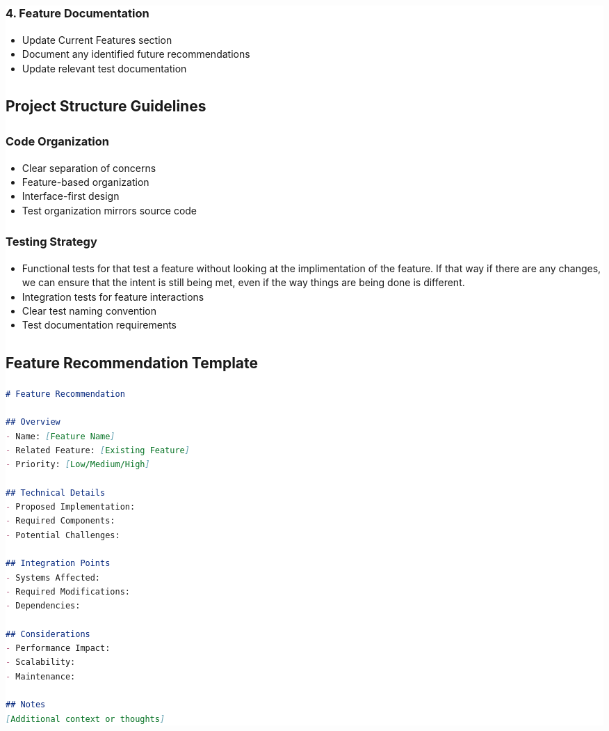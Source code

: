 ### 4. Feature Documentation
- Update Current Features section
- Document any identified future recommendations
- Update relevant test documentation

## Project Structure Guidelines

### Code Organization
- Clear separation of concerns
- Feature-based organization
- Interface-first design
- Test organization mirrors source code

### Testing Strategy
- Functional tests for that test a feature without looking at the implimentation of the feature. 
    If that way if there are any changes, we can ensure that the intent is still being met, even if the 
    way things are being done is different.
- Integration tests for feature interactions
- Clear test naming convention
- Test documentation requirements

## Feature Recommendation Template
```markdown
# Feature Recommendation

## Overview
- Name: [Feature Name]
- Related Feature: [Existing Feature]
- Priority: [Low/Medium/High]

## Technical Details
- Proposed Implementation:
- Required Components:
- Potential Challenges:

## Integration Points
- Systems Affected:
- Required Modifications:
- Dependencies:

## Considerations
- Performance Impact:
- Scalability:
- Maintenance:

## Notes
[Additional context or thoughts]
```
